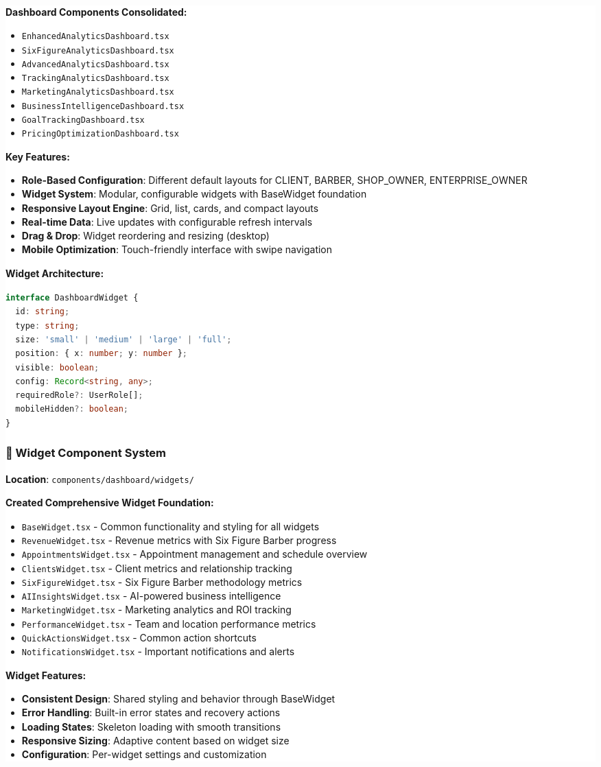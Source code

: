 **Dashboard Components Consolidated:**
- `EnhancedAnalyticsDashboard.tsx`
- `SixFigureAnalyticsDashboard.tsx`
- `AdvancedAnalyticsDashboard.tsx`
- `TrackingAnalyticsDashboard.tsx`
- `MarketingAnalyticsDashboard.tsx`
- `BusinessIntelligenceDashboard.tsx`
- `GoalTrackingDashboard.tsx`
- `PricingOptimizationDashboard.tsx`

**Key Features:**
- **Role-Based Configuration**: Different default layouts for CLIENT, BARBER, SHOP_OWNER, ENTERPRISE_OWNER
- **Widget System**: Modular, configurable widgets with BaseWidget foundation
- **Responsive Layout Engine**: Grid, list, cards, and compact layouts
- **Real-time Data**: Live updates with configurable refresh intervals
- **Drag & Drop**: Widget reordering and resizing (desktop)
- **Mobile Optimization**: Touch-friendly interface with swipe navigation

**Widget Architecture:**
```typescript
interface DashboardWidget {
  id: string;
  type: string;
  size: 'small' | 'medium' | 'large' | 'full';
  position: { x: number; y: number };
  visible: boolean;
  config: Record<string, any>;
  requiredRole?: UserRole[];
  mobileHidden?: boolean;
}
```

### 🧩 Widget Component System
**Location**: `components/dashboard/widgets/`

**Created Comprehensive Widget Foundation:**
- `BaseWidget.tsx` - Common functionality and styling for all widgets
- `RevenueWidget.tsx` - Revenue metrics with Six Figure Barber progress
- `AppointmentsWidget.tsx` - Appointment management and schedule overview
- `ClientsWidget.tsx` - Client metrics and relationship tracking
- `SixFigureWidget.tsx` - Six Figure Barber methodology metrics
- `AIInsightsWidget.tsx` - AI-powered business intelligence
- `MarketingWidget.tsx` - Marketing analytics and ROI tracking
- `PerformanceWidget.tsx` - Team and location performance metrics
- `QuickActionsWidget.tsx` - Common action shortcuts
- `NotificationsWidget.tsx` - Important notifications and alerts

**Widget Features:**
- **Consistent Design**: Shared styling and behavior through BaseWidget
- **Error Handling**: Built-in error states and recovery actions
- **Loading States**: Skeleton loading with smooth transitions
- **Responsive Sizing**: Adaptive content based on widget size
- **Configuration**: Per-widget settings and customization
